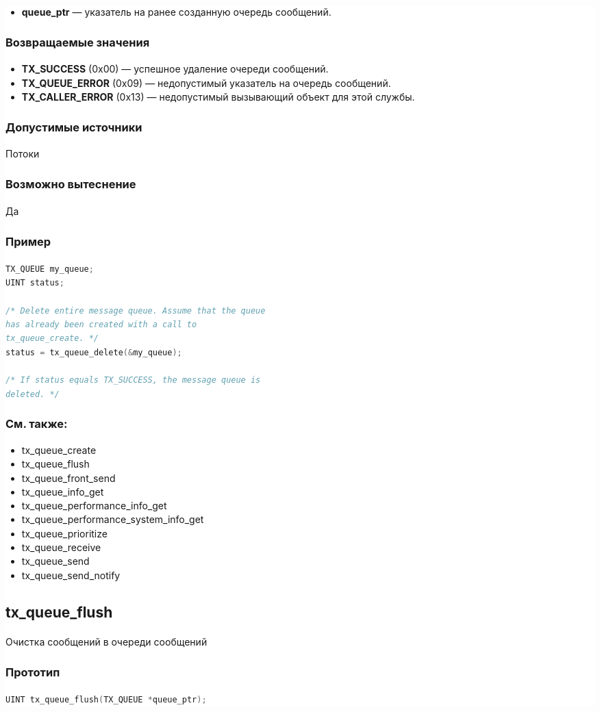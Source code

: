 - **queue_ptr** — указатель на ранее созданную очередь сообщений.

### <a name="return-values"></a>Возвращаемые значения

- **TX_SUCCESS** (0x00) — успешное удаление очереди сообщений.
- **TX_QUEUE_ERROR** (0x09) — недопустимый указатель на очередь сообщений.
- **TX_CALLER_ERROR** (0x13) — недопустимый вызывающий объект для этой службы.

### <a name="allowed-from"></a>Допустимые источники

Потоки

### <a name="preemption-possible"></a>Возможно вытеснение

Да

### <a name="example"></a>Пример

```c
TX_QUEUE my_queue;
UINT status;

/* Delete entire message queue. Assume that the queue
has already been created with a call to
tx_queue_create. */
status = tx_queue_delete(&my_queue);

/* If status equals TX_SUCCESS, the message queue is
deleted. */
```

### <a name="see-also"></a>См. также:

- tx_queue_create
- tx_queue_flush
- tx_queue_front_send
- tx_queue_info_get
- tx_queue_performance_info_get
- tx_queue_performance_system_info_get
- tx_queue_prioritize
- tx_queue_receive
- tx_queue_send
- tx_queue_send_notify

## <a name="tx_queue_flush"></a>tx_queue_flush

Очистка сообщений в очереди сообщений

### <a name="prototype"></a>Прототип

```c
UINT tx_queue_flush(TX_QUEUE *queue_ptr);
```
